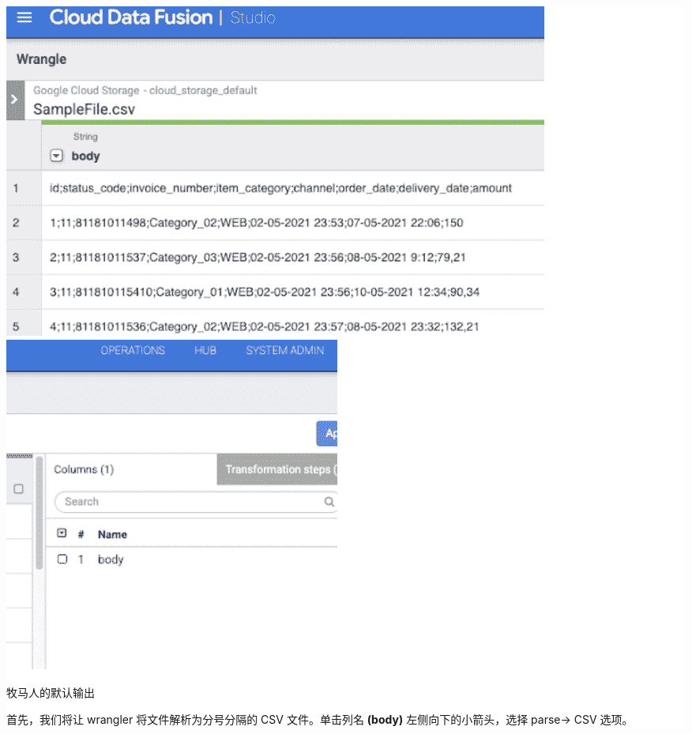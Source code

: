 ![](img/32cc364b28e57d321f3e701ce37f0cd1.png)![](img/9a606c4fe3aaf5b84ba7a77d52e41acf.png)

牧马人的默认输出

首先，我们将让 wrangler 将文件解析为分号分隔的 CSV 文件。单击列名 **(body)** 左侧向下的小箭头，选择 parse→ CSV 选项。

